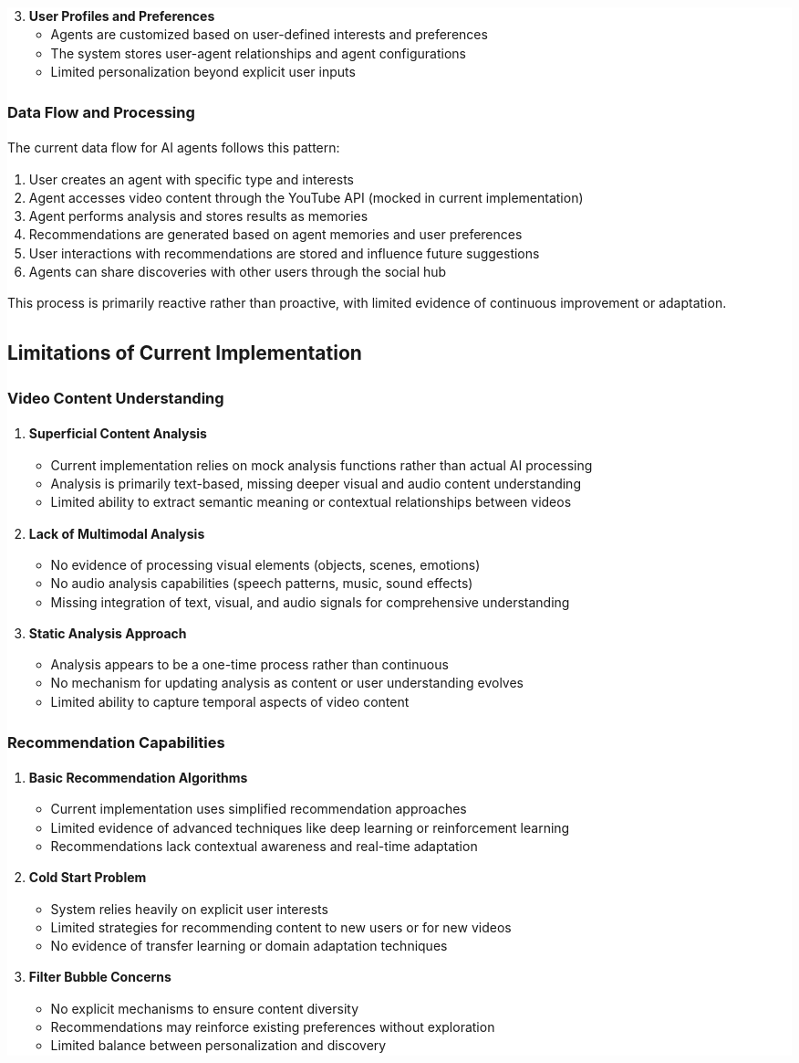 3. **User Profiles and Preferences**
   - Agents are customized based on user-defined interests and preferences
   - The system stores user-agent relationships and agent configurations
   - Limited personalization beyond explicit user inputs

### Data Flow and Processing

The current data flow for AI agents follows this pattern:

1. User creates an agent with specific type and interests
2. Agent accesses video content through the YouTube API (mocked in current implementation)
3. Agent performs analysis and stores results as memories
4. Recommendations are generated based on agent memories and user preferences
5. User interactions with recommendations are stored and influence future suggestions
6. Agents can share discoveries with other users through the social hub

This process is primarily reactive rather than proactive, with limited evidence of continuous improvement or adaptation.

## Limitations of Current Implementation

### Video Content Understanding

1. **Superficial Content Analysis**
   - Current implementation relies on mock analysis functions rather than actual AI processing
   - Analysis is primarily text-based, missing deeper visual and audio content understanding
   - Limited ability to extract semantic meaning or contextual relationships between videos

2. **Lack of Multimodal Analysis**
   - No evidence of processing visual elements (objects, scenes, emotions)
   - No audio analysis capabilities (speech patterns, music, sound effects)
   - Missing integration of text, visual, and audio signals for comprehensive understanding

3. **Static Analysis Approach**
   - Analysis appears to be a one-time process rather than continuous
   - No mechanism for updating analysis as content or user understanding evolves
   - Limited ability to capture temporal aspects of video content

### Recommendation Capabilities

1. **Basic Recommendation Algorithms**
   - Current implementation uses simplified recommendation approaches
   - Limited evidence of advanced techniques like deep learning or reinforcement learning
   - Recommendations lack contextual awareness and real-time adaptation

2. **Cold Start Problem**
   - System relies heavily on explicit user interests
   - Limited strategies for recommending content to new users or for new videos
   - No evidence of transfer learning or domain adaptation techniques

3. **Filter Bubble Concerns**
   - No explicit mechanisms to ensure content diversity
   - Recommendations may reinforce existing preferences without exploration
   - Limited balance between personalization and discovery
